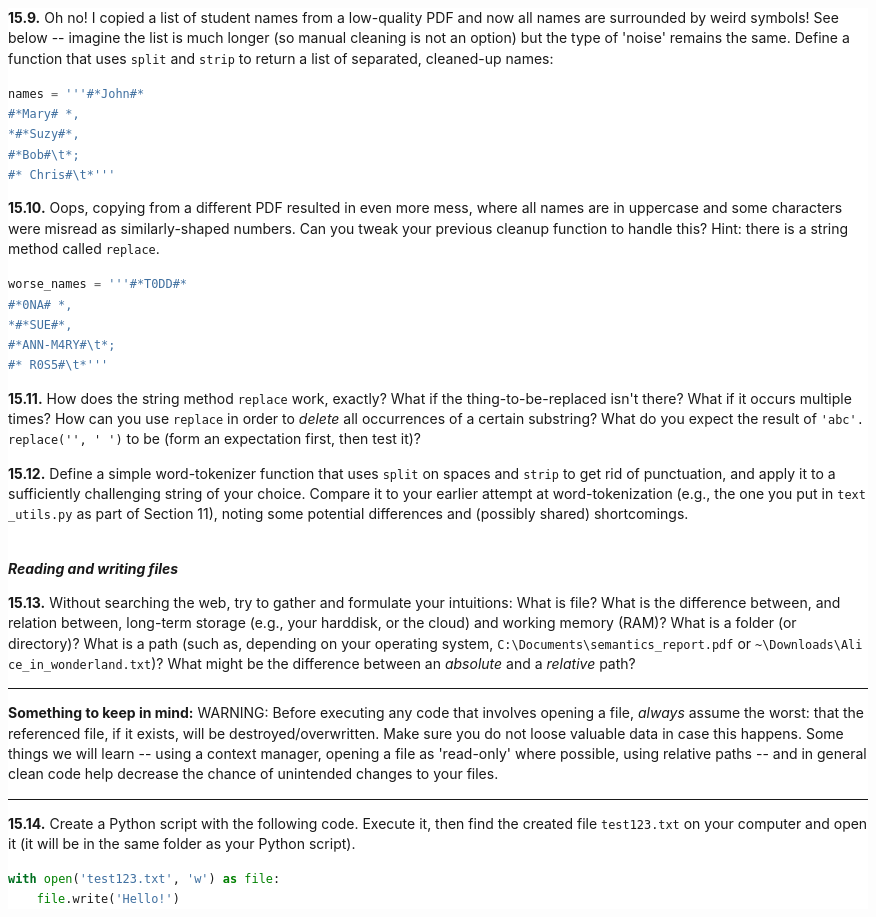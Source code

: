 **15.9.** Oh no! I copied a list of student names from a low-quality PDF and now all names are surrounded by weird symbols! See below -- imagine the list is much longer (so manual cleaning is not an option) but the type of 'noise' remains the same. Define a function that uses `split` and `strip` to return a list of separated, cleaned-up names:

```python
names = '''#*John#*
#*Mary# *,
*#*Suzy#*,
#*Bob#\t*;
#* Chris#\t*'''
```


**15.10.** Oops, copying from a different PDF resulted in even more mess, where all names are in uppercase and some characters were misread as similarly-shaped numbers. Can you tweak your previous cleanup function to handle this? Hint: there is a string method called `replace`.

```python
worse_names = '''#*T0DD#*
#*0NA# *,
*#*SUE#*,
#*ANN-M4RY#\t*;
#* R0S5#\t*'''
```


**15.11.** How does the string method `replace` work, exactly? What if the thing-to-be-replaced isn't there? What if it occurs multiple times? How can you use `replace` in order to _delete_ all occurrences of a certain substring? What do you expect the result of `'abc'.replace('', ' ')` to be (form an expectation first, then test it)?

**15.12.** Define a simple word-tokenizer function that uses `split` on spaces and `strip` to get rid of punctuation, and apply it to a sufficiently challenging string of your choice. Compare it to your earlier attempt at word-tokenization (e.g., the one you put in `text_utils.py` as part of Section 11), noting some potential differences and (possibly shared) shortcomings.

<br>**_Reading and writing files_**

**15.13.** Without searching the web, try to gather and formulate your intuitions: What is file? What is the difference between, and relation between, long-term storage (e.g., your harddisk, or the cloud) and working memory (RAM)? What is a folder (or directory)? What is a path (such as, depending on your operating system, `C:\Documents\semantics_report.pdf` or `~\Downloads\Alice_in_wonderland.txt`)? What might be the difference between an _absolute_ and a _relative_ path?

- - - - - -
**Something to keep in mind:** WARNING: Before executing any code that involves opening a file, _always_ assume the worst: that the referenced file, if it exists, will be destroyed/overwritten. Make sure you do not loose valuable data in case this happens. Some things we will learn -- using a context manager, opening a file as 'read-only' where possible, using relative paths -- and in general clean code help decrease the chance of unintended changes to your files.
- - - - -

**15.14.** Create a Python script with the following code. Execute it, then find the created file `test123.txt` on your computer and open it (it will be in the same folder as your Python script). 

```python
with open('test123.txt', 'w') as file:
    file.write('Hello!')
```
